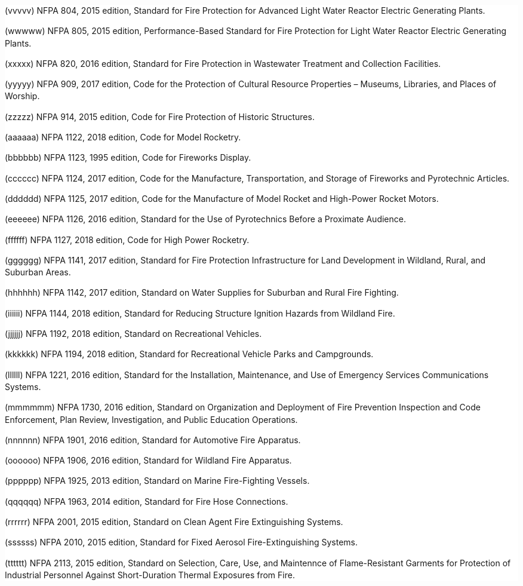(vvvvv) NFPA 804, 2015 edition, Standard for Fire Protection for Advanced Light Water Reactor Electric Generating Plants.

(wwwww) NFPA 805, 2015 edition, Performance-Based Standard for Fire Protection for Light Water Reactor Electric Generating Plants.

(xxxxx) NFPA 820, 2016 edition, Standard for Fire Protection in Wastewater Treatment and Collection Facilities.

(yyyyy) NFPA 909, 2017 edition, Code for the Protection of Cultural Resource Properties – Museums, Libraries, and Places of Worship.

(zzzzz) NFPA 914, 2015 edition, Code for Fire Protection of Historic Structures.

(aaaaaa) NFPA 1122, 2018 edition, Code for Model Rocketry.

(bbbbbb) NFPA 1123, 1995 edition, Code for Fireworks Display.

(cccccc) NFPA 1124, 2017 edition, Code for the Manufacture, Transportation, and Storage of Fireworks and Pyrotechnic Articles.

(dddddd) NFPA 1125, 2017 edition, Code for the Manufacture of Model Rocket and High-Power Rocket Motors.

(eeeeee) NFPA 1126, 2016 edition, Standard for the Use of Pyrotechnics Before a Proximate Audience.

(ffffff) NFPA 1127, 2018 edition, Code for High Power Rocketry.

(gggggg) NFPA 1141, 2017 edition, Standard for Fire Protection Infrastructure for Land Development in Wildland, Rural, and Suburban Areas.

(hhhhhh) NFPA 1142, 2017 edition, Standard on Water Supplies for Suburban and Rural Fire Fighting.

(iiiiii) NFPA 1144, 2018 edition, Standard for Reducing Structure Ignition Hazards from Wildland Fire.

(jjjjjj) NFPA 1192, 2018 edition, Standard on Recreational Vehicles.

(kkkkkk) NFPA 1194, 2018 edition, Standard for Recreational Vehicle Parks and Campgrounds.

(llllll) NFPA 1221, 2016 edition, Standard for the Installation, Maintenance, and Use of Emergency Services Communications Systems.

(mmmmmm) NFPA 1730, 2016 edition, Standard on Organization and Deployment of Fire Prevention Inspection and Code Enforcement, Plan Review, Investigation, and Public Education Operations.

(nnnnnn) NFPA 1901, 2016 edition, Standard for Automotive Fire Apparatus.

(oooooo) NFPA 1906, 2016 edition, Standard for Wildland Fire Apparatus.

(pppppp) NFPA 1925, 2013 edition, Standard on Marine Fire-Fighting Vessels.

(qqqqqq) NFPA 1963, 2014 edition, Standard for Fire Hose Connections.

(rrrrrr) NFPA 2001, 2015 edition, Standard on Clean Agent Fire Extinguishing Systems.

(ssssss) NFPA 2010, 2015 edition, Standard for Fixed Aerosol Fire-Extinguishing Systems.

(tttttt) NFPA 2113, 2015 edition, Standard on Selection, Care, Use, and Maintennce of Flame-Resistant Garments for Protection of Industrial Personnel Against Short-Duration Thermal Exposures from Fire.
